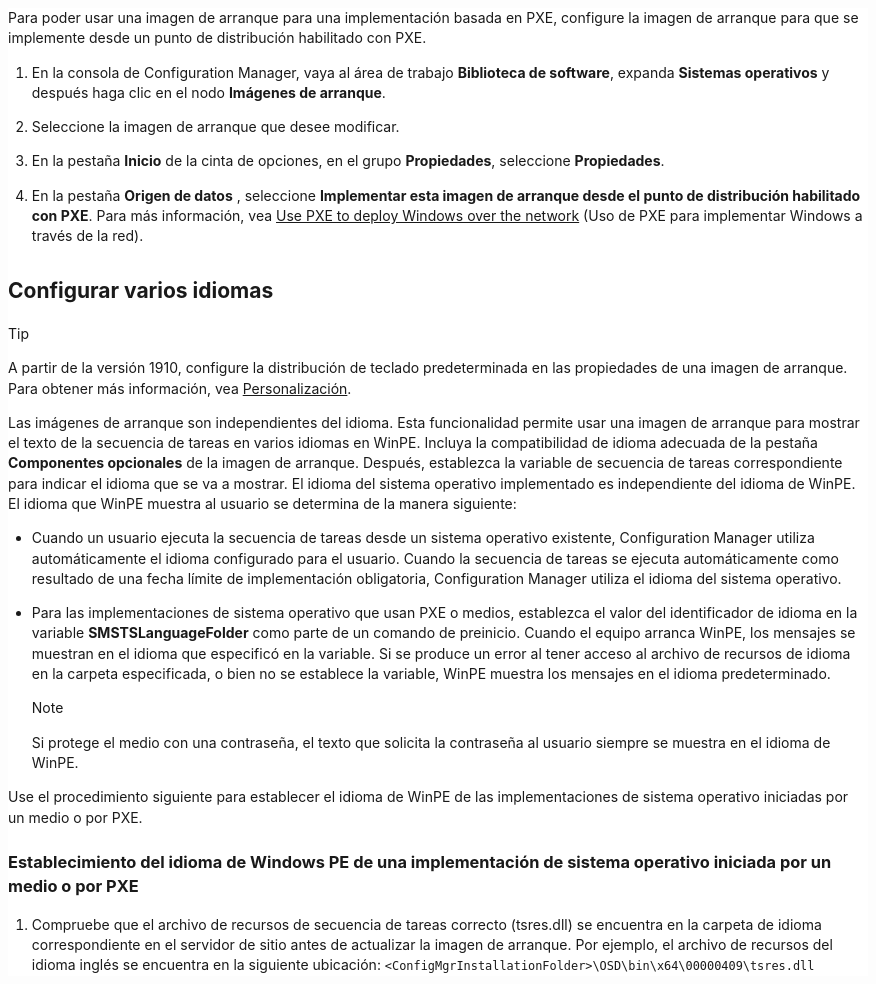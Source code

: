 Para poder usar una imagen de arranque para una implementación basada en PXE, configure la imagen de arranque para que se implemente desde un punto de distribución habilitado con PXE.  

1. En la consola de Configuration Manager, vaya al área de trabajo **Biblioteca de software**, expanda **Sistemas operativos** y después haga clic en el nodo **Imágenes de arranque**.  

2. Seleccione la imagen de arranque que desee modificar.  

3. En la pestaña **Inicio** de la cinta de opciones, en el grupo **Propiedades**, seleccione **Propiedades**.  

4. En la pestaña **Origen de datos** , seleccione **Implementar esta imagen de arranque desde el punto de distribución habilitado con PXE**. Para más información, vea [Use PXE to deploy Windows over the network](../deploy-use/use-pxe-to-deploy-windows-over-the-network.md) (Uso de PXE para implementar Windows a través de la red).  

## <a name="configure-multiple-languages"></a><a name="BKMK_BootImageLanguage"></a> Configurar varios idiomas

> [!TIP]
> A partir de la versión 1910, configure la distribución de teclado predeterminada en las propiedades de una imagen de arranque. Para obtener más información, vea [Personalización](#customization).

Las imágenes de arranque son independientes del idioma. Esta funcionalidad permite usar una imagen de arranque para mostrar el texto de la secuencia de tareas en varios idiomas en WinPE. Incluya la compatibilidad de idioma adecuada de la pestaña **Componentes opcionales** de la imagen de arranque. Después, establezca la variable de secuencia de tareas correspondiente para indicar el idioma que se va a mostrar. El idioma del sistema operativo implementado es independiente del idioma de WinPE. El idioma que WinPE muestra al usuario se determina de la manera siguiente:  

- Cuando un usuario ejecuta la secuencia de tareas desde un sistema operativo existente, Configuration Manager utiliza automáticamente el idioma configurado para el usuario. Cuando la secuencia de tareas se ejecuta automáticamente como resultado de una fecha límite de implementación obligatoria, Configuration Manager utiliza el idioma del sistema operativo.  

- Para las implementaciones de sistema operativo que usan PXE o medios, establezca el valor del identificador de idioma en la variable **SMSTSLanguageFolder** como parte de un comando de preinicio. Cuando el equipo arranca WinPE, los mensajes se muestran en el idioma que especificó en la variable. Si se produce un error al tener acceso al archivo de recursos de idioma en la carpeta especificada, o bien no se establece la variable, WinPE muestra los mensajes en el idioma predeterminado.  

    > [!NOTE]  
    > Si protege el medio con una contraseña, el texto que solicita la contraseña al usuario siempre se muestra en el idioma de WinPE.  

Use el procedimiento siguiente para establecer el idioma de WinPE de las implementaciones de sistema operativo iniciadas por un medio o por PXE.  

### <a name="set-the-windows-pe-language-for-a-pxe-or-media-initiated-os-deployment"></a>Establecimiento del idioma de Windows PE de una implementación de sistema operativo iniciada por un medio o por PXE  

1. Compruebe que el archivo de recursos de secuencia de tareas correcto (tsres.dll) se encuentra en la carpeta de idioma correspondiente en el servidor de sitio antes de actualizar la imagen de arranque. Por ejemplo, el archivo de recursos del idioma inglés se encuentra en la siguiente ubicación: `<ConfigMgrInstallationFolder>\OSD\bin\x64\00000409\tsres.dll`  
